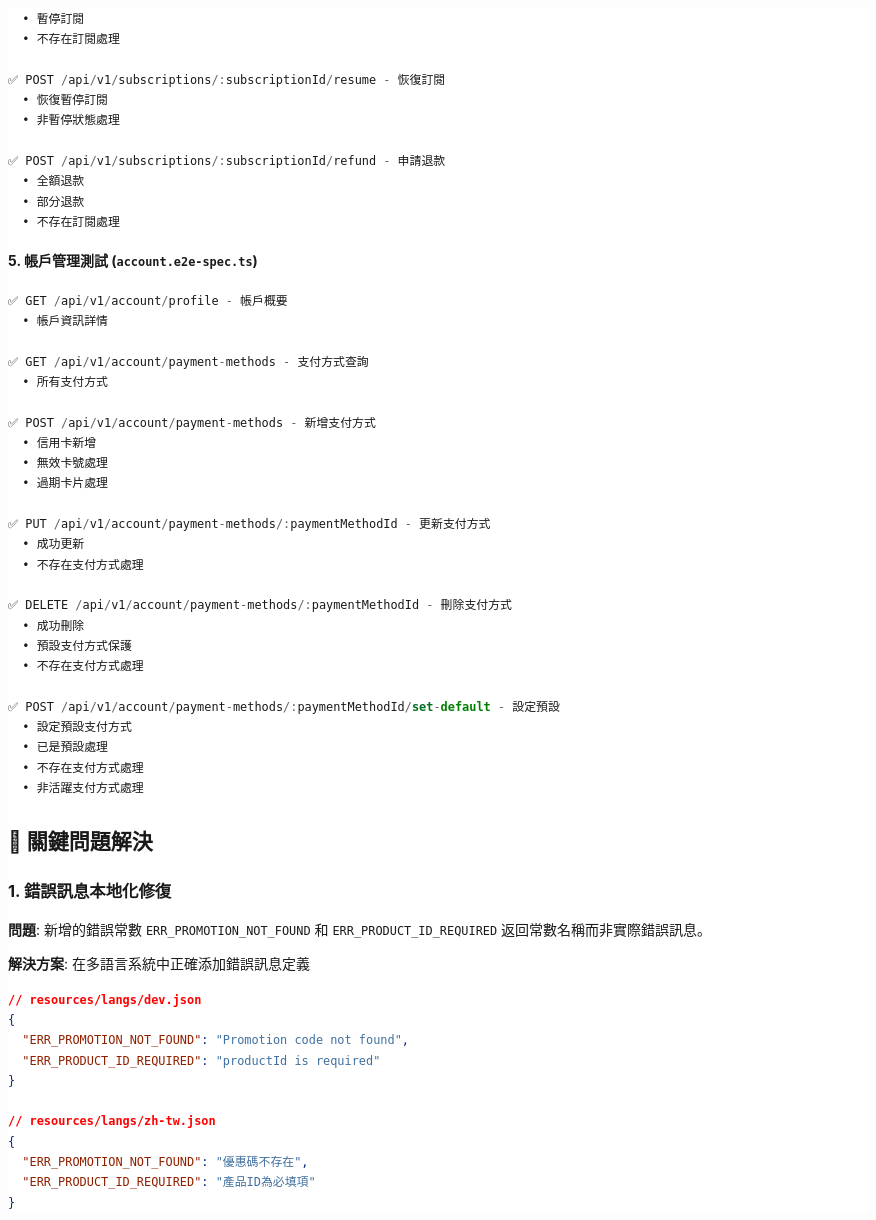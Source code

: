 ```typescript
  • 暫停訂閱
  • 不存在訂閱處理

✅ POST /api/v1/subscriptions/:subscriptionId/resume - 恢復訂閱
  • 恢復暫停訂閱
  • 非暫停狀態處理

✅ POST /api/v1/subscriptions/:subscriptionId/refund - 申請退款
  • 全額退款
  • 部分退款
  • 不存在訂閱處理
```

#### 5. 帳戶管理測試 (`account.e2e-spec.ts`)
```typescript
✅ GET /api/v1/account/profile - 帳戶概要
  • 帳戶資訊詳情

✅ GET /api/v1/account/payment-methods - 支付方式查詢
  • 所有支付方式

✅ POST /api/v1/account/payment-methods - 新增支付方式
  • 信用卡新增
  • 無效卡號處理
  • 過期卡片處理

✅ PUT /api/v1/account/payment-methods/:paymentMethodId - 更新支付方式
  • 成功更新
  • 不存在支付方式處理

✅ DELETE /api/v1/account/payment-methods/:paymentMethodId - 刪除支付方式
  • 成功刪除
  • 預設支付方式保護
  • 不存在支付方式處理

✅ POST /api/v1/account/payment-methods/:paymentMethodId/set-default - 設定預設
  • 設定預設支付方式
  • 已是預設處理
  • 不存在支付方式處理
  • 非活躍支付方式處理
```

## 🔧 關鍵問題解決

### 1. 錯誤訊息本地化修復
**問題**: 新增的錯誤常數 `ERR_PROMOTION_NOT_FOUND` 和 `ERR_PRODUCT_ID_REQUIRED` 返回常數名稱而非實際錯誤訊息。

**解決方案**: 在多語言系統中正確添加錯誤訊息定義
```json
// resources/langs/dev.json
{
  "ERR_PROMOTION_NOT_FOUND": "Promotion code not found",
  "ERR_PRODUCT_ID_REQUIRED": "productId is required"
}

// resources/langs/zh-tw.json  
{
  "ERR_PROMOTION_NOT_FOUND": "優惠碼不存在",
  "ERR_PRODUCT_ID_REQUIRED": "產品ID為必填項"
}
```
